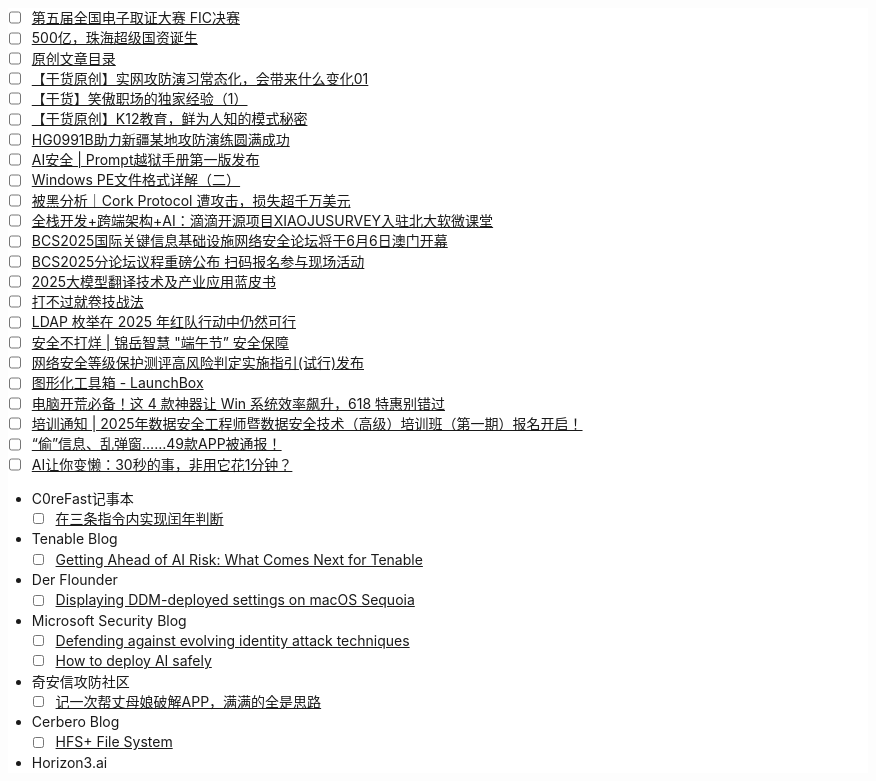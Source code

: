   - [ ] [第五届全国电子取证大赛 FIC决赛](https://mp.weixin.qq.com/s?__biz=MzU2NTY2MDAyMw==&mid=2247485391&idx=1&sn=352af07323d0db90a3c3be329186e9ef)
  - [ ] [500亿，珠海超级国资诞生](https://mp.weixin.qq.com/s?__biz=MzU3NjQ5NTIxNg==&mid=2247485892&idx=1&sn=a053bf84b2fe21e64228e37ff80984fb)
  - [ ] [原创文章目录](https://mp.weixin.qq.com/s?__biz=MzU3NjQ5NTIxNg==&mid=2247485892&idx=2&sn=9904b4d79c3ff373804267482e76404c)
  - [ ] [【干货原创】实网攻防演习常态化，会带来什么变化01](https://mp.weixin.qq.com/s?__biz=MzU3NjQ5NTIxNg==&mid=2247485892&idx=3&sn=0fa4b2d6b8b81e63cc412a6a192e1c80)
  - [ ] [【干货】笑傲职场的独家经验（1）](https://mp.weixin.qq.com/s?__biz=MzU3NjQ5NTIxNg==&mid=2247485892&idx=4&sn=8c4535446da153353261aa4ec36cb957)
  - [ ] [【干货原创】K12教育，鲜为人知的模式秘密](https://mp.weixin.qq.com/s?__biz=MzU3NjQ5NTIxNg==&mid=2247485892&idx=5&sn=835bde86e3122aaa037c7ab2a6bb2497)
  - [ ] [HG0991B助力新疆某地攻防演练圆满成功](https://mp.weixin.qq.com/s?__biz=MzU0NTU5NTA4NQ==&mid=2247491702&idx=1&sn=305b6b7c27aae87cbb14257150b7d307)
  - [ ] [AI安全 | Prompt越狱手册第一版发布](https://mp.weixin.qq.com/s?__biz=MzkxNjMwNDUxNg==&mid=2247488204&idx=1&sn=639b6397821e6f1cff561ce82e8797b9)
  - [ ] [Windows  PE文件格式详解（二）](https://mp.weixin.qq.com/s?__biz=MzI0MzM3NTQ5MA==&mid=2247484515&idx=1&sn=ae4f2137a5dff756f04a5c81cca0b415)
  - [ ] [被黑分析｜Cork Protocol 遭攻击，损失超千万美元](https://mp.weixin.qq.com/s?__biz=MzU4ODQ3NTM2OA==&mid=2247502322&idx=1&sn=5a8e01e119eb3ed9a98712f1149be4f5)
  - [ ] [全栈开发+跨端架构+AI：滴滴开源项目XIAOJUSURVEY入驻北大软微课堂](https://mp.weixin.qq.com/s?__biz=MzU1ODEzNjI2NA==&mid=2247573949&idx=1&sn=6513b73c47e667c655132927f99371ed)
  - [ ] [BCS2025国际关键信息基础设施网络安全论坛将于6月6日澳门开幕](https://mp.weixin.qq.com/s?__biz=MzU0NDk0NTAwMw==&mid=2247627034&idx=1&sn=24b747ec0896e89e50489eb5c44a8d03)
  - [ ] [BCS2025分论坛议程重磅公布 扫码报名参与现场活动](https://mp.weixin.qq.com/s?__biz=MzU0NDk0NTAwMw==&mid=2247627034&idx=2&sn=9b10a4bf7698a19a3710c2ec839ad025)
  - [ ] [2025大模型翻译技术及产业应用蓝皮书](https://mp.weixin.qq.com/s?__biz=MjM5OTk4MDE2MA==&mid=2655280785&idx=1&sn=6e6739c7e18209188f3ba829c715d173)
  - [ ] [打不过就卷技战法](https://mp.weixin.qq.com/s?__biz=MzkzMzcxNTQyNw==&mid=2247487920&idx=1&sn=69028c5831ef6affe0ab7d4423d4db0a)
  - [ ] [LDAP 枚举在 2025 年红队行动中仍然可行](https://mp.weixin.qq.com/s?__biz=MzAxODM5ODQzNQ==&mid=2247488594&idx=1&sn=fb5f7cc74d49a8aa54be4870f30a186c)
  - [ ] [安全不打烊 | 锦岳智慧 \"端午节” 安全保障](https://mp.weixin.qq.com/s?__biz=MzkxMzQwNDcxNg==&mid=2247487201&idx=1&sn=1399eb06dbffd948b029e5ded3310651)
  - [ ] [网络安全等级保护测评高风险判定实施指引(试行)发布](https://mp.weixin.qq.com/s?__biz=MzU1ODM1Njc1Ng==&mid=2247498368&idx=1&sn=2214798ef567e2b4de5c0cd84ad6919a)
  - [ ] [图形化工具箱 - LaunchBox](https://mp.weixin.qq.com/s?__biz=MzIzNTE0Mzc0OA==&mid=2247486384&idx=1&sn=a049a6da67196a8f21b0469089bebb12)
  - [ ] [电脑开荒必备！这 4 款神器让 Win 系统效率飙升，618 特惠别错过](https://mp.weixin.qq.com/s?__biz=MzI2MjcwMTgwOQ==&mid=2247492414&idx=1&sn=f6a29b1317273c36e8d1edea30471d8f)
  - [ ] [培训通知 | 2025年数据安全工程师暨数据安全技术（高级）培训班（第一期）报名开启！](https://mp.weixin.qq.com/s?__biz=MzUzODYyMDIzNw==&mid=2247518618&idx=1&sn=6e9333f046c9767fd0468e908e502c82)
  - [ ] [“偷”信息、乱弹窗……49款APP被通报！](https://mp.weixin.qq.com/s?__biz=MzUzODYyMDIzNw==&mid=2247518618&idx=2&sn=87a302dfdcdb5b62b043ebe34bd39d11)
  - [ ] [AI让你变懒：30秒的事，非用它花1分钟？](https://mp.weixin.qq.com/s?__biz=MzU4NDY3MTk2NQ==&mid=2247491588&idx=1&sn=4553e192fe6a88797e905c746bb2c2b9)
- C0reFast记事本
  - [ ] [在三条指令内实现闰年判断](https://www.ichenfu.com/2025/05/29/a-leap-year-check-in-three-instructions/)
- Tenable Blog
  - [ ] [Getting Ahead of AI Risk: What Comes Next for Tenable](https://www.tenable.com/blog/getting-ahead-of-ai-risk-what-comes-next-for-tenable)
- Der Flounder
  - [ ] [Displaying DDM-deployed settings on macOS Sequoia](https://derflounder.wordpress.com/2025/05/29/displaying-ddm-deployed-settings-on-macos-sequoia/)
- Microsoft Security Blog
  - [ ] [Defending against evolving identity attack techniques](https://www.microsoft.com/en-us/security/blog/2025/05/29/defending-against-evolving-identity-attack-techniques/)
  - [ ] [How to deploy AI safely](https://www.microsoft.com/en-us/security/blog/2025/05/29/how-to-deploy-ai-safely/)
- 奇安信攻防社区
  - [ ] [记一次帮丈母娘破解APP，满满的全是思路](https://forum.butian.net/share/4382)
- Cerbero Blog
  - [ ] [HFS+ File System](https://blog.cerbero.io/hfs-file-system/)
- Horizon3.ai
